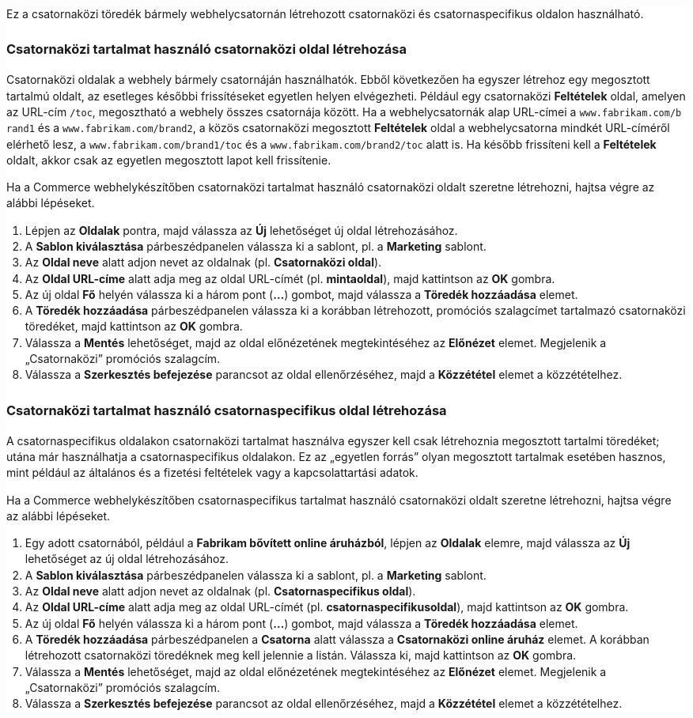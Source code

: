 Ez a csatornaközi töredék bármely webhelycsatornán létrehozott csatornaközi és csatornaspecifikus oldalon használható.

### <a name="create-a-cross-channel-page-that-uses-cross-channel-content"></a>Csatornaközi tartalmat használó csatornaközi oldal létrehozása

Csatornaközi oldalak a webhely bármely csatornáján használhatók. Ebből következően ha egyszer létrehoz egy megosztott tartalmú oldalt, az esetleges későbbi frissítéseket egyetlen helyen elvégezheti. Például egy csatornaközi **Feltételek** oldal, amelyen az URL-cím `/toc`, megosztható a webhely összes csatornája között. Ha a webhelycsatornák alap URL-címei a `www.fabrikam.com/brand1` és a `www.fabrikam.com/brand2`, a közös csatornaközi megosztott **Feltételek** oldal a webhelycsatorna mindkét URL-címéről elérhető lesz, a `www.fabrikam.com/brand1/toc` és a `www.fabrikam.com/brand2/toc` alatt is. Ha később frissíteni kell a **Feltételek** oldalt, akkor csak az egyetlen megosztott lapot kell frissítenie.

Ha a Commerce webhelykészítőben csatornaközi tartalmat használó csatornaközi oldalt szeretne létrehozni, hajtsa végre az alábbi lépéseket.

1. Lépjen az **Oldalak** pontra, majd válassza az **Új** lehetőséget új oldal létrehozásához.
1. A **Sablon kiválasztása** párbeszédpanelen válassza ki a sablont, pl. a **Marketing** sablont.
1. Az **Oldal neve** alatt adjon nevet az oldalnak (pl. **Csatornaközi oldal**).
1. Az **Oldal URL-címe** alatt adja meg az oldal URL-címét (pl. **mintaoldal**), majd kattintson az **OK** gombra.
1. Az új oldal **Fő** helyén válassza ki a három pont (**…**) gombot, majd válassza a **Töredék hozzáadása** elemet.
1. A **Töredék hozzáadása** párbeszédpanelen válassza ki a korábban létrehozott, promóciós szalagcímet tartalmazó csatornaközi töredéket, majd kattintson az **OK** gombra.
1. Válassza a **Mentés** lehetőséget, majd az oldal előnézetének megtekintéséhez az **Előnézet** elemet. Megjelenik a „Csatornaközi” promóciós szalagcím.
1. Válassza a **Szerkesztés befejezése** parancsot az oldal ellenőrzéséhez, majd a **Közzététel** elemet a közzétételhez.

### <a name="create-a-channel-specific-page-that-uses-cross-channel-content"></a>Csatornaközi tartalmat használó csatornaspecifikus oldal létrehozása

A csatornaspecifikus oldalakon csatornaközi tartalmat használva egyszer kell csak létrehoznia megosztott tartalmi töredéket; utána már használhatja a csatornaspecifikus oldalakon. Ez az „egyetlen forrás” olyan megosztott tartalmak esetében hasznos, mint például az általános és a fizetési feltételek vagy a kapcsolattartási adatok.

Ha a Commerce webhelykészítőben csatornaspecifikus tartalmat használó csatornaközi oldalt szeretne létrehozni, hajtsa végre az alábbi lépéseket.

1. Egy adott csatornából, például a **Fabrikam bővített online áruházból**, lépjen az **Oldalak** elemre, majd válassza az **Új** lehetőséget az új oldal létrehozásához.
1. A **Sablon kiválasztása** párbeszédpanelen válassza ki a sablont, pl. a **Marketing** sablont.
1. Az **Oldal neve** alatt adjon nevet az oldalnak (pl. **Csatornaspecifikus oldal**).
1. Az **Oldal URL-címe** alatt adja meg az oldal URL-címét (pl. **csatornaspecifikusoldal**), majd kattintson az **OK** gombra.
1. Az új oldal **Fő** helyén válassza ki a három pont (**…**) gombot, majd válassza a **Töredék hozzáadása** elemet.
1. A **Töredék hozzáadása** párbeszédpanelen a **Csatorna** alatt válassza a **Csatornaközi online áruház** elemet. A korábban létrehozott csatornaközi töredéknek meg kell jelennie a listán. Válassza ki, majd kattintson az **OK** gombra.
1. Válassza a **Mentés** lehetőséget, majd az oldal előnézetének megtekintéséhez az **Előnézet** elemet. Megjelenik a „Csatornaközi” promóciós szalagcím.
1. Válassza a **Szerkesztés befejezése** parancsot az oldal ellenőrzéséhez, majd a **Közzététel** elemet a közzétételhez.
